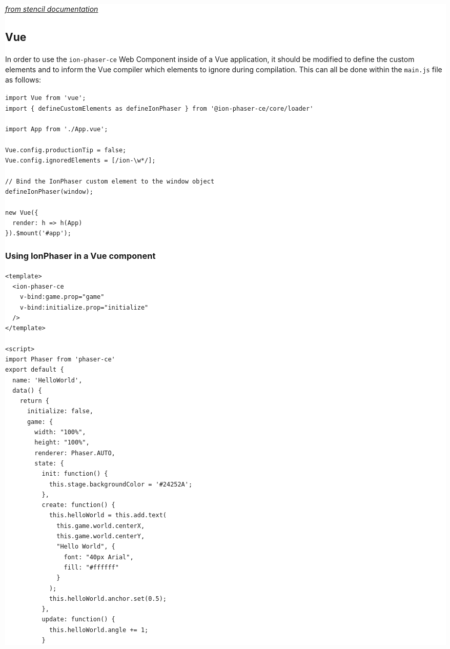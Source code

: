 [_from stencil documentation_](https://github.com/ionic-team/stencil-site/blob/master/src/docs/framework-integration/react.md)

## Vue

In order to use the `ion-phaser-ce` Web Component inside of a Vue application, it should be modified to define the custom elements and to inform the Vue compiler which elements to ignore during compilation. This can all be done within the `main.js` file as follows:

```tsx
import Vue from 'vue';
import { defineCustomElements as defineIonPhaser } from '@ion-phaser-ce/core/loader'

import App from './App.vue';

Vue.config.productionTip = false;
Vue.config.ignoredElements = [/ion-\w*/];

// Bind the IonPhaser custom element to the window object
defineIonPhaser(window);

new Vue({
  render: h => h(App)
}).$mount('#app');
```

### Using IonPhaser in a Vue component

```vue
<template>
  <ion-phaser-ce
    v-bind:game.prop="game"
    v-bind:initialize.prop="initialize"
  />
</template>

<script>
import Phaser from 'phaser-ce'
export default {
  name: 'HelloWorld',
  data() {
    return {
      initialize: false,
      game: {
        width: "100%",
        height: "100%",
        renderer: Phaser.AUTO,
        state: {
          init: function() {
            this.stage.backgroundColor = '#24252A';
          },
          create: function() {
            this.helloWorld = this.add.text(
              this.game.world.centerX,
              this.game.world.centerY,
              "Hello World", { 
                font: "40px Arial", 
                fill: "#ffffff" 
              }
            );
            this.helloWorld.anchor.set(0.5);
          },
          update: function() {
            this.helloWorld.angle += 1;
          }
```